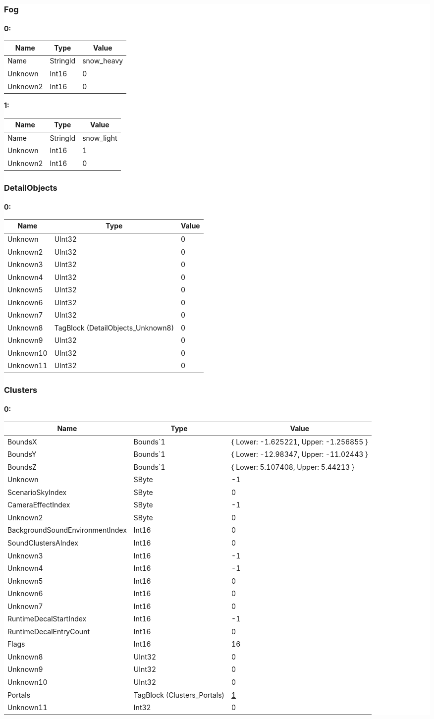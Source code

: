 
### Fog

**0:**

Name	| Type	| Value
---	|---	|---	|
Name	|StringId	|snow_heavy
Unknown	|Int16	|0
Unknown2	|Int16	|0


**1:**

Name	| Type	| Value
---	|---	|---	|
Name	|StringId	|snow_light
Unknown	|Int16	|1
Unknown2	|Int16	|0


### DetailObjects

**0:**

Name	| Type	| Value
---	|---	|---	|
Unknown	|UInt32	|0
Unknown2	|UInt32	|0
Unknown3	|UInt32	|0
Unknown4	|UInt32	|0
Unknown5	|UInt32	|0
Unknown6	|UInt32	|0
Unknown7	|UInt32	|0
Unknown8	|TagBlock (DetailObjects_Unknown8)	|0
Unknown9	|UInt32	|0
Unknown10	|UInt32	|0
Unknown11	|UInt32	|0


### Clusters

**0:**

Name	| Type	| Value
---	|---	|---	|
BoundsX	|Bounds`1	|{ Lower: -1.625221, Upper: -1.256855 }
BoundsY	|Bounds`1	|{ Lower: -12.98347, Upper: -11.02443 }
BoundsZ	|Bounds`1	|{ Lower: 5.107408, Upper: 5.44213 }
Unknown	|SByte	|-1
ScenarioSkyIndex	|SByte	|0
CameraEffectIndex	|SByte	|-1
Unknown2	|SByte	|0
BackgroundSoundEnvironmentIndex	|Int16	|0
SoundClustersAIndex	|Int16	|0
Unknown3	|Int16	|-1
Unknown4	|Int16	|-1
Unknown5	|Int16	|0
Unknown6	|Int16	|0
Unknown7	|Int16	|0
RuntimeDecalStartIndex	|Int16	|-1
RuntimeDecalEntryCount	|Int16	|0
Flags	|Int16	|16
Unknown8	|UInt32	|0
Unknown9	|UInt32	|0
Unknown10	|UInt32	|0
Portals	|TagBlock (Clusters_Portals)	|[1](#clusters_portals)
Unknown11	|Int32	|0